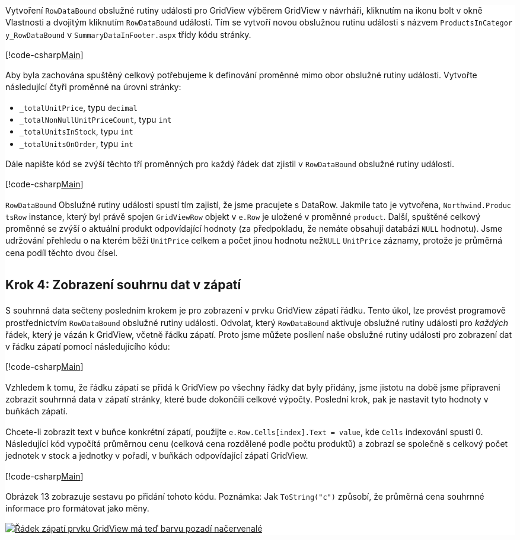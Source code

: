 Vytvoření `RowDataBound` obslužné rutiny události pro GridView výběrem GridView v návrháři, kliknutím na ikonu bolt v okně Vlastnosti a dvojitým kliknutím `RowDataBound` událostí. Tím se vytvoří novou obslužnou rutinu události s názvem `ProductsInCategory_RowDataBound` v `SummaryDataInFooter.aspx` třídy kódu stránky.


[!code-csharp[Main](displaying-summary-information-in-the-gridview-s-footer-cs/samples/sample5.cs)]

Aby byla zachována spuštěný celkový potřebujeme k definování proměnné mimo obor obslužné rutiny události. Vytvořte následující čtyři proměnné na úrovni stránky:

- `_totalUnitPrice`, typu `decimal`
- `_totalNonNullUnitPriceCount`, typu `int`
- `_totalUnitsInStock`, typu `int`
- `_totalUnitsOnOrder`, typu `int`

Dále napište kód se zvýší těchto tří proměnných pro každý řádek dat zjistil v `RowDataBound` obslužné rutiny události.


[!code-csharp[Main](displaying-summary-information-in-the-gridview-s-footer-cs/samples/sample6.cs)]

`RowDataBound` Obslužné rutiny události spustí tím zajistí, že jsme pracujete s DataRow. Jakmile tato je vytvořena, `Northwind.ProductsRow` instance, který byl právě spojen `GridViewRow` objekt v `e.Row` je uložené v proměnné `product`. Další, spuštěné celkový proměnné se zvýší o aktuální produkt odpovídající hodnoty (za předpokladu, že nemáte obsahují databázi `NULL` hodnotu). Jsme udržování přehledu o na kterém běží `UnitPrice` celkem a počet jinou hodnotu než`NULL` `UnitPrice` záznamy, protože je průměrná cena podíl těchto dvou čísel.

## <a name="step-4-displaying-the-summary-data-in-the-footer"></a>Krok 4: Zobrazení souhrnu dat v zápatí

S souhrnná data sečteny posledním krokem je pro zobrazení v prvku GridView zápatí řádku. Tento úkol, lze provést programově prostřednictvím `RowDataBound` obslužné rutiny události. Odvolat, který `RowDataBound` aktivuje obslužné rutiny události pro *každých* řádek, který je vázán k GridView, včetně řádku zápatí. Proto jsme můžete posílení naše obslužné rutiny události pro zobrazení dat v řádku zápatí pomocí následujícího kódu:


[!code-csharp[Main](displaying-summary-information-in-the-gridview-s-footer-cs/samples/sample7.cs)]

Vzhledem k tomu, že řádku zápatí se přidá k GridView po všechny řádky dat byly přidány, jsme jistotu na době jsme připraveni zobrazit souhrnná data v zápatí stránky, které bude dokončili celkové výpočty. Poslední krok, pak je nastavit tyto hodnoty v buňkách zápatí.

Chcete-li zobrazit text v buňce konkrétní zápatí, použijte `e.Row.Cells[index].Text = value`, kde `Cells` indexování spustí 0. Následující kód vypočítá průměrnou cenu (celková cena rozdělené podle počtu produktů) a zobrazí se společně s celkový počet jednotek v stock a jednotky v pořadí, v buňkách odpovídající zápatí GridView.


[!code-csharp[Main](displaying-summary-information-in-the-gridview-s-footer-cs/samples/sample8.cs)]

Obrázek 13 zobrazuje sestavu po přidání tohoto kódu. Poznámka: Jak `ToString("c")` způsobí, že průměrná cena souhrnné informace pro formátovat jako měny.


[![Řádek zápatí prvku GridView má teď barvu pozadí načervenalé](displaying-summary-information-in-the-gridview-s-footer-cs/_static/image38.png)](displaying-summary-information-in-the-gridview-s-footer-cs/_static/image37.png)
